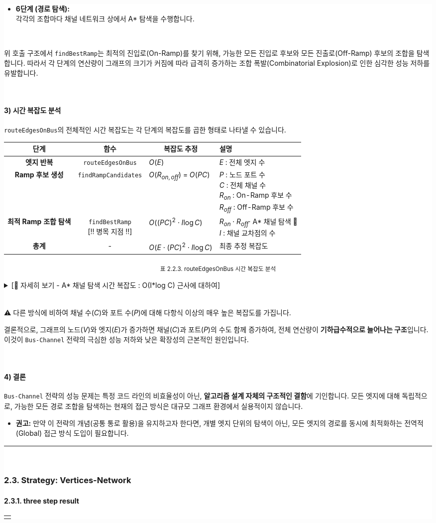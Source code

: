 - **6단계 (경로 탐색):**  
  각각의 조합마다 채널 네트워크 상에서 A\* 탐색을 수행합니다.

<br/>

위 호출 구조에서 `findBestRamp`는 최적의 진입로(On-Ramp)를 찾기 위해, 가능한 모든 진입로 후보와 모든 진출로(Off-Ramp) 후보의 조합을 탐색합니다.
따라서 각 단계의 연산량이 그래프의 크기가 커짐에 따라 급격히 증가하는 조합 폭발(Combinatorial Explosion)로 인한 심각한 성능 저하를 유발합니다.

<br/>

#### 3) 시간 복잡도 분석

`routeEdgesOnBus`의 전체적인 시간 복잡도는 각 단계의 복잡도를 곱한 형태로 나타낼 수 있습니다.

<div align="center">

|          단계           |                  함수                  | 복잡도 추정                          | 설명                                                                                                            |
| :---------------------: | :------------------------------------: | ------------------------------------ | :-------------------------------------------------------------------------------------------------------------- |
|      **엣지 반복**      |           `routeEdgesOnBus`            | $O(E)$                               | $E$ : 전체 엣지 수                                                                                              |
|   **Ramp 후보 생성**    |          `findRampCandidates`          | $O(R_{on, off})$ = $O(P C)$          | $P$ : 노드 포트 수 <br/> $C$ : 전체 채널 수 <br/> $R_{on}$ : On-Ramp 후보 수 <br/> $R_{off}$ : Off-Ramp 후보 수 |
| **최적 Ramp 조합 탐색** | `findBestRamp` <br/> [‼️ 병목 지점 ‼️] | $O((P  C)^2 \cdot I \log C)$         | $R_{on} \cdot R_{off} \cdot$ A\* 채널 탐색 📌 <br/> $I$ : 채널 교차점의 수                                      |
|        **총계**         |                   -                    | $O(E \cdot (P  C)^2 \cdot I \log C)$ | 최종 추정 복잡도                                                                                                |

<sub> 표 2.2.3. routeEdgesOnBus 시간 복잡도 분석 </sub>

</div>

<details><summary>[📌 자세히 보기 - A* 채널 탐색 시간 복잡도 : O(I*log C) 근사에 대하여] 
</summary></details>
<br/>

⚠️ 다른 방식에 비하여 채널 수($C$)와 포트 수($P$)에 대해 다항식 이상의 매우 높은 복잡도를 가집니다.

결론적으로, 그래프의 노드($V$)와 엣지($E$)가 증가하면 채널($C$)과 포트($P$)의 수도 함께 증가하여, 전체 연산량이 **기하급수적으로 늘어나는 구조**입니다. 이것이 `Bus-Channel` 전략의 극심한 성능 저하와 낮은 확장성의 근본적인 원인입니다.

<br/>

#### 4) 결론

`Bus-Channel` 전략의 성능 문제는 특정 코드 라인의 비효율성이 아닌, **알고리즘 설계 자체의 구조적인 결함**에 기인합니다.
모든 엣지에 대해 독립적으로, 가능한 모든 경로 조합을 탐색하는 현재의 접근 방식은 대규모 그래프 환경에서 실용적이지 않습니다.

- **권고:** 만약 이 전략의 개념(공통 통로 활용)을 유지하고자 한다면, 개별 엣지 단위의 탐색이 아닌, 모든 엣지의 경로를 동시에 최적화하는 전역적(Global) 접근 방식 도입이 필요합니다.


<hr/>
<br/>


### 2.3. Strategy: Vertices-Network


#### 2.3.1. three step result 

<table>
  <tr>
    <td align="center">
    